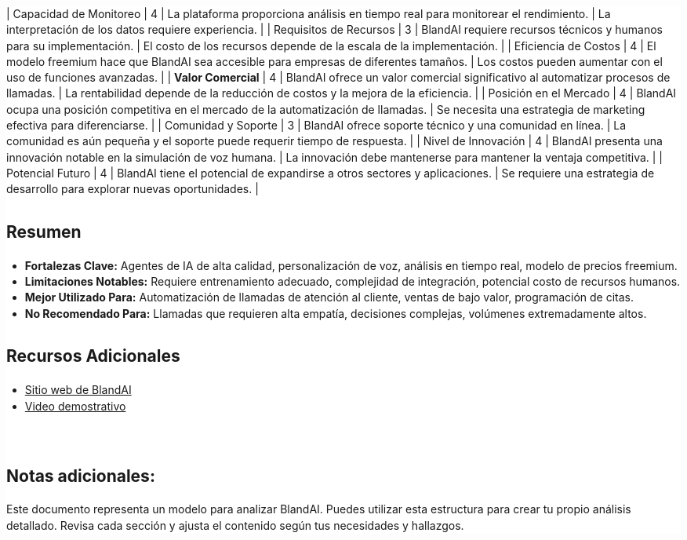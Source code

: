 | Capacidad de Monitoreo |  4  | La plataforma proporciona análisis en tiempo real para monitorear el rendimiento. | La interpretación de los datos requiere experiencia. |
| Requisitos de Recursos |  3  | BlandAI requiere recursos técnicos y humanos para su implementación. | El costo de los recursos depende de la escala de la implementación. |
| Eficiencia de Costos |  4  | El modelo freemium hace que BlandAI sea accesible para empresas de diferentes tamaños. | Los costos pueden aumentar con el uso de funciones avanzadas. |
| **Valor Comercial** |  4  | BlandAI ofrece un valor comercial significativo al automatizar procesos de llamadas. | La rentabilidad depende de la reducción de costos y la mejora de la eficiencia. |
| Posición en el Mercado |  4  | BlandAI ocupa una posición competitiva en el mercado de la automatización de llamadas. | Se necesita una estrategia de marketing efectiva para diferenciarse. |
| Comunidad y Soporte |  3  | BlandAI ofrece soporte técnico y una comunidad en línea. | La comunidad es aún pequeña y el soporte puede requerir tiempo de respuesta. |
| Nivel de Innovación |  4  | BlandAI presenta una innovación notable en la simulación de voz humana. | La innovación debe mantenerse para mantener la ventaja competitiva. |
| Potencial Futuro |  4  | BlandAI tiene el potencial de expandirse a otros sectores y aplicaciones. | Se requiere una estrategia de desarrollo para explorar nuevas oportunidades. |

## Resumen
- **Fortalezas Clave:** Agentes de IA de alta calidad, personalización de voz, análisis en tiempo real, modelo de precios freemium.
- **Limitaciones Notables:** Requiere entrenamiento adecuado, complejidad de integración, potencial costo de recursos humanos.
- **Mejor Utilizado Para:** Automatización de llamadas de atención al cliente, ventas de bajo valor, programación de citas.
- **No Recomendado Para:** Llamadas que requieren alta empatía, decisiones complejas, volúmenes extremadamente altos.

## Recursos Adicionales
- [Sitio web de BlandAI](https://www.bland.ai/)
- [Video demostrativo](https://www.youtube.com/watch?v=aRFRr8E3c6c)

<br>

## Notas adicionales:

Este documento representa un modelo para analizar BlandAI. Puedes utilizar esta estructura para crear tu propio análisis detallado. Revisa cada sección y ajusta el contenido según tus necesidades y hallazgos. 
